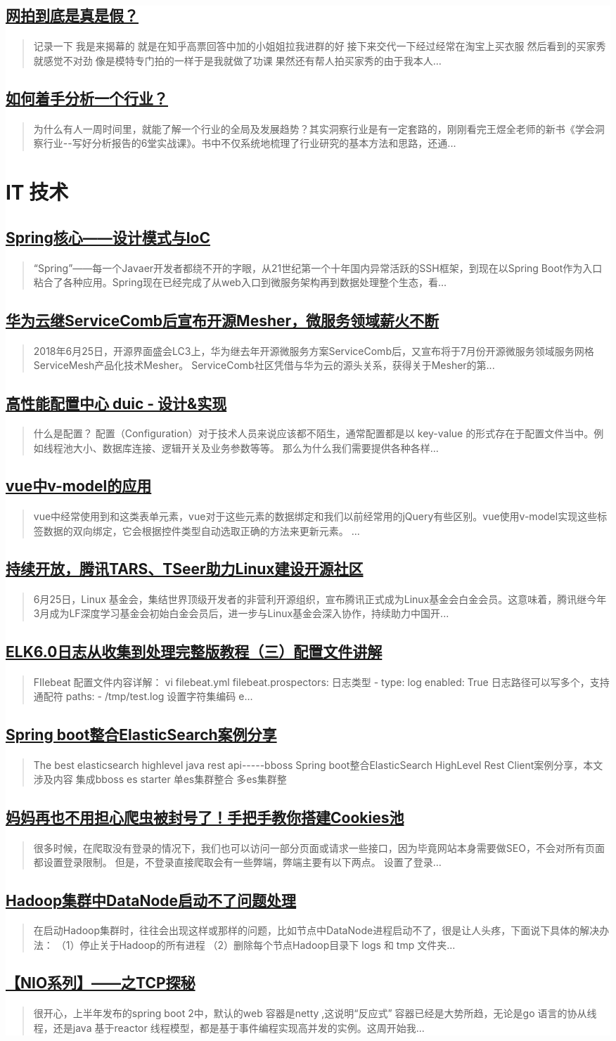  ## [网拍到底是真是假？](https://www.zhihu.com/question/61885011)
 > 记录一下 我是来揭幕的 就是在知乎高票回答中加的小姐姐拉我进群的好 接下来交代一下经过经常在淘宝上买衣服 然后看到的买家秀就感觉不对劲 像是模特专门拍的一样于是我就做了功课 果然还有帮人拍买家秀的由于我本人...
 ## [如何着手分析一个行业？](https://www.zhihu.com/question/20219092)
 > 为什么有人一周时间里，就能了解一个行业的全局及发展趋势？其实洞察行业是有一定套路的，刚刚看完王煜全老师的新书《学会洞察行业--写好分析报告的6堂实战课》。书中不仅系统地梳理了行业研究的基本方法和思路，还通...
# IT 技术 
 ## [Spring核心——设计模式与IoC](https://my.oschina.net/chkui/blog/1835837)
 > “Spring”——每一个Javaer开发者都绕不开的字眼，从21世纪第一个十年国内异常活跃的SSH框架，到现在以Spring Boot作为入口粘合了各种应用。Spring现在已经完成了从web入口到微服务架构再到数据处理整个生态，看...
 ## [华为云继ServiceComb后宣布开源Mesher，微服务领域薪火不断](https://my.oschina.net/u/3823482/blog/1835807)
 > 2018年6月25日，开源界面盛会LC3上，华为继去年开源微服务方案ServiceComb后，又宣布将于7月份开源微服务领域服务网格ServiceMesh产品化技术Mesher。 ServiceComb社区凭借与华为云的源头关系，获得关于Mesher的第...
 ## [高性能配置中心 duic - 设计&实现](https://my.oschina.net/weghst/blog/1835714)
 > 什么是配置？ 配置（Configuration）对于技术人员来说应该都不陌生，通常配置都是以 key-value 的形式存在于配置文件当中。例如线程池大小、数据库连接、逻辑开关及业务参数等等。 那么为什么我们需要提供各种各样...
 ## [vue中v-model的应用](https://my.oschina.net/zicheng/blog/1835681)
 > vue中经常使用到和这类表单元素，vue对于这些元素的数据绑定和我们以前经常用的jQuery有些区别。vue使用v-model实现这些标签数据的双向绑定，它会根据控件类型自动选取正确的方法来更新元素。 ...
 ## [持续开放，腾讯TARS、TSeer助力Linux建设开源社区](https://my.oschina.net/u/3447988/blog/1835662)
 > 6月25日，Linux 基金会，集结世界顶级开发者的非营利开源组织，宣布腾讯正式成为Linux基金会白金会员。这意味着，腾讯继今年3月成为LF深度学习基金会初始白金会员后，进一步与Linux基金会深入协作，持续助力中国开...
 ## [ELK6.0日志从收集到处理完整版教程（三）配置文件讲解](https://my.oschina.net/u/2324318/blog/1835661)
 > FIlebeat 配置文件内容详解： vi filebeat.yml filebeat.prospectors: 日志类型 - type: log enabled: True  日志路径可以写多个，支持通配符 paths: - /tmp/test.log 设置字符集编码 e...
 ## [Spring boot整合ElasticSearch案例分享](https://my.oschina.net/bboss/blog/1835601)
 > The best elasticsearch highlevel java rest api-----bboss Spring boot整合ElasticSearch HighLevel Rest Client案例分享，本文涉及内容 集成bboss es starter 单es集群整合 多es集群整
 ## [妈妈再也不用担心爬虫被封号了！手把手教你搭建Cookies池](https://my.oschina.net/devqianlong/blog/1835523)
 > 很多时候，在爬取没有登录的情况下，我们也可以访问一部分页面或请求一些接口，因为毕竟网站本身需要做SEO，不会对所有页面都设置登录限制。 但是，不登录直接爬取会有一些弊端，弊端主要有以下两点。 设置了登录...
 ## [Hadoop集群中DataNode启动不了问题处理](https://my.oschina.net/u/3747963/blog/1835455)
 > 在启动Hadoop集群时，往往会出现这样或那样的问题，比如节点中DataNode进程启动不了，很是让人头疼，下面说下具体的解决办法： （1）停止关于Hadoop的所有进程 （2）删除每个节点Hadoop目录下 logs 和 tmp 文件夹...
 ## [【NIO系列】——之TCP探秘](https://my.oschina.net/u/1859679/blog/1835423)
 > 很开心，上半年发布的spring boot 2中，默认的web 容器是netty ,这说明“反应式” 容器已经是大势所趋，无论是go 语言的协从线程，还是java 基于reactor 线程模型，都是基于事件编程实现高并发的实例。这周开始我...